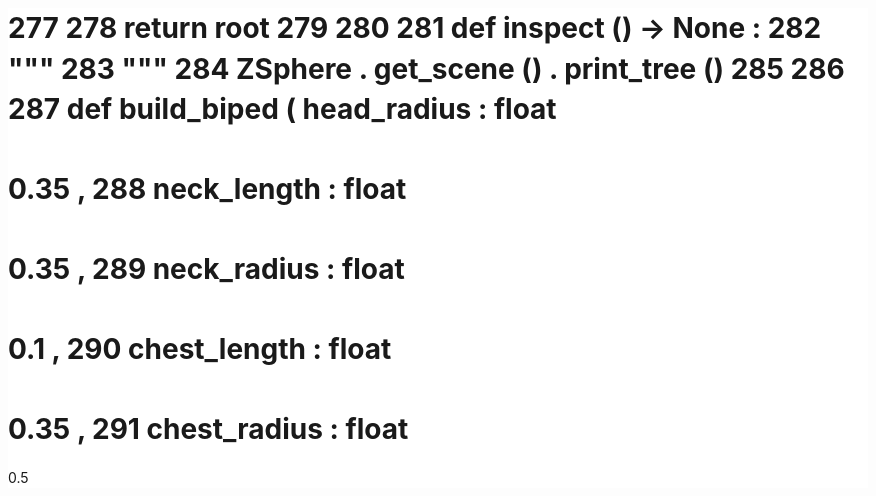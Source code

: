 277
278
return
root
279
280
281
def
inspect
()
->
None
:
282
"""
283
"""
284
ZSphere
.
get_scene
()
.
print_tree
()
285
286
287
def
build_biped
(
head_radius
:
float
=
0.35
,
288
neck_length
:
float
=
0.35
,
289
neck_radius
:
float
=
0.1
,
290
chest_length
:
float
=
0.35
,
291
chest_radius
:
float
=
0.5
